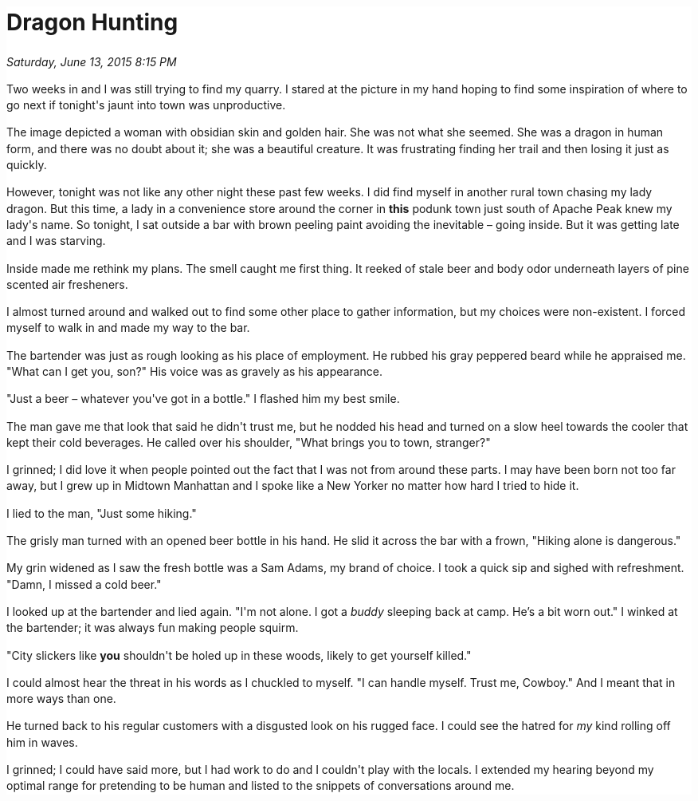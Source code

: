 # Dragon Hunting
_Saturday, June 13, 2015 8:15 PM_

Two weeks in and I was still trying to find my quarry. I stared at the picture in my hand hoping to find some inspiration of where to go next if tonight's jaunt into town was unproductive.

The image depicted a woman with obsidian skin and golden hair. She was not what she seemed. She was a dragon in human form, and there was no doubt about it; she was a beautiful creature. It was frustrating finding her trail and then losing it just as quickly.

However, tonight was not like any other night these past few weeks. I did find myself in another rural town chasing my lady dragon. But this time, a lady in a convenience store around the corner in **this** podunk town just south of Apache Peak knew my lady's name. So tonight, I sat outside a bar with brown peeling paint avoiding the inevitable – going inside. But it was getting late and I was starving.

Inside made me rethink my plans. The smell caught me first thing. It reeked of stale beer and body odor underneath layers of pine scented air fresheners.

I almost turned around and walked out to find some other place to gather information, but my choices were non-existent. I forced myself to walk in and made my way to the bar.

The bartender was just as rough looking as his place of employment. He rubbed his gray peppered beard while he appraised me. "What can I get you, son?" His voice was as gravely as his appearance.

"Just a beer – whatever you've got in a bottle." I flashed him my best smile.

The man gave me that look that said he didn't trust me, but he nodded his head and turned on a slow heel towards the cooler that kept their cold beverages. He called over his shoulder, "What brings you to town, stranger?"

I grinned; I did love it when people pointed out the fact that I was not from around these parts. I may have been born not too far away, but I grew up in Midtown Manhattan and I spoke like a New Yorker no matter how hard I tried to hide it.

I lied to the man, "Just some hiking."

The grisly man turned with an opened beer bottle in his hand. He slid it across the bar with a frown, "Hiking alone is dangerous."

My grin widened as I saw the fresh bottle was a Sam Adams, my brand of choice. I took a quick sip and sighed with refreshment. "Damn, I missed a cold beer."

I looked up at the bartender and lied again. "I'm not alone. I got a _buddy_ sleeping back at camp. He’s a bit worn out." I winked at the bartender; it was always fun making people squirm.

"City slickers like **you** shouldn't be holed up in these woods, likely to get yourself killed."

I could almost hear the threat in his words as I chuckled to myself. "I can handle myself. Trust me, Cowboy." And I meant that in more ways than one.

He turned back to his regular customers with a disgusted look on his rugged face. I could see the hatred for _my_ kind rolling off him in waves.

I grinned; I could have said more, but I had work to do and I couldn't play with the locals. I extended my hearing beyond my optimal range for pretending to be human and listed to the snippets of conversations around me.
